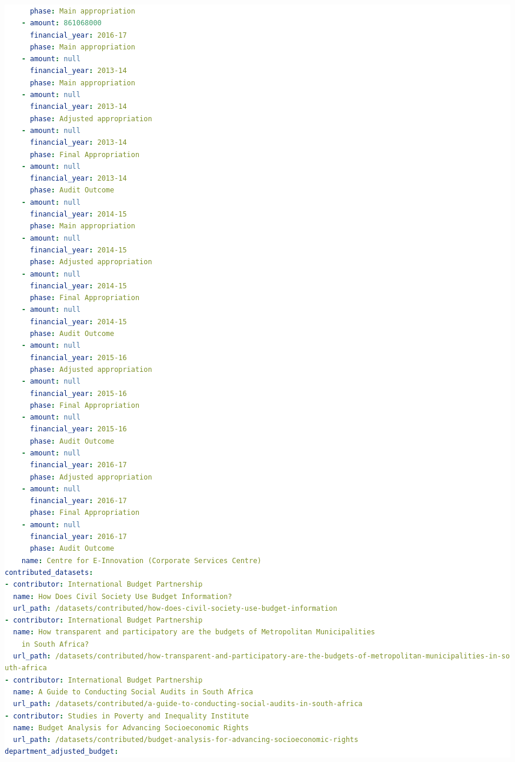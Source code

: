 ```yaml
      phase: Main appropriation
    - amount: 861068000
      financial_year: 2016-17
      phase: Main appropriation
    - amount: null
      financial_year: 2013-14
      phase: Main appropriation
    - amount: null
      financial_year: 2013-14
      phase: Adjusted appropriation
    - amount: null
      financial_year: 2013-14
      phase: Final Appropriation
    - amount: null
      financial_year: 2013-14
      phase: Audit Outcome
    - amount: null
      financial_year: 2014-15
      phase: Main appropriation
    - amount: null
      financial_year: 2014-15
      phase: Adjusted appropriation
    - amount: null
      financial_year: 2014-15
      phase: Final Appropriation
    - amount: null
      financial_year: 2014-15
      phase: Audit Outcome
    - amount: null
      financial_year: 2015-16
      phase: Adjusted appropriation
    - amount: null
      financial_year: 2015-16
      phase: Final Appropriation
    - amount: null
      financial_year: 2015-16
      phase: Audit Outcome
    - amount: null
      financial_year: 2016-17
      phase: Adjusted appropriation
    - amount: null
      financial_year: 2016-17
      phase: Final Appropriation
    - amount: null
      financial_year: 2016-17
      phase: Audit Outcome
    name: Centre for E-Innovation (Corporate Services Centre)
contributed_datasets:
- contributor: International Budget Partnership
  name: How Does Civil Society Use Budget Information?
  url_path: /datasets/contributed/how-does-civil-society-use-budget-information
- contributor: International Budget Partnership
  name: How transparent and participatory are the budgets of Metropolitan Municipalities
    in South Africa?
  url_path: /datasets/contributed/how-transparent-and-participatory-are-the-budgets-of-metropolitan-municipalities-in-south-africa
- contributor: International Budget Partnership
  name: A Guide to Conducting Social Audits in South Africa
  url_path: /datasets/contributed/a-guide-to-conducting-social-audits-in-south-africa
- contributor: Studies in Poverty and Inequality Institute
  name: Budget Analysis for Advancing Socioeconomic Rights
  url_path: /datasets/contributed/budget-analysis-for-advancing-socioeconomic-rights
department_adjusted_budget:
```